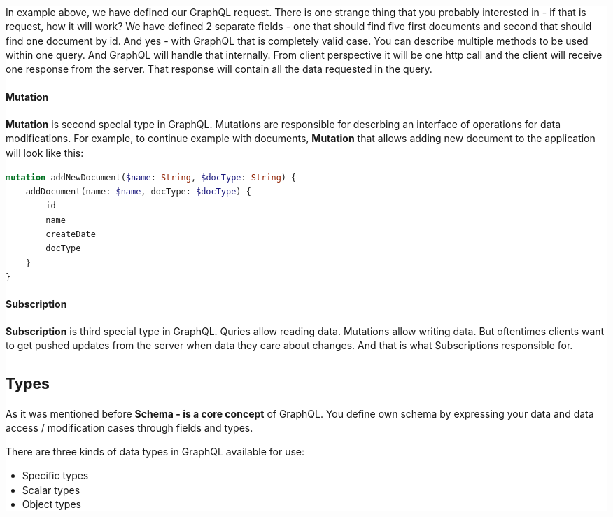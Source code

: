 In example above, we have defined our GraphQL request. There is one strange thing that you probably interested in - if that is request, how it will work? We have defined 2 separate fields - one that should find five first documents and second that should find one document by id. And yes - with GraphQL that is completely valid case. You can describe multiple methods to be used within one query. And GraphQL will handle that internally. From client perspective it will be one http call and the client will receive one response from the server. That response will contain all the data requested in the query.

#### Mutation

**Mutation** is second special type in GraphQL. Mutations are responsible for descrbing an interface of operations for data modifications. For example, to continue example with documents, **Mutation** that allows adding new document to the application will look like this:
```graphql
mutation addNewDocument($name: String, $docType: String) {
    addDocument(name: $name, docType: $docType) {
        id
        name
        createDate
        docType
    }
}
```

#### Subscription

**Subscription** is third special type in GraphQL. Quries allow reading data. Mutations allow writing data. But oftentimes clients want to get pushed updates from the server when data they care about changes. And that is what Subscriptions responsible for.

## Types

As it was mentioned before **Schema - is a core concept** of GraphQL. You define own schema by expressing your data and data access / modification cases through fields and types. 

There are three kinds of data types in GraphQL available for use:
* Specific types
* Scalar types
* Object types
